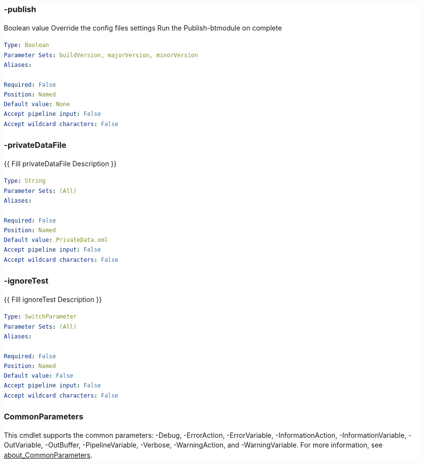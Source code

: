 ### -publish
Boolean value
Override the config files settings
Run the Publish-btmodule on complete

```yaml
Type: Boolean
Parameter Sets: buildVersion, majorVersion, minorVersion
Aliases:

Required: False
Position: Named
Default value: None
Accept pipeline input: False
Accept wildcard characters: False
```

### -privateDataFile
{{ Fill privateDataFile Description }}

```yaml
Type: String
Parameter Sets: (All)
Aliases:

Required: False
Position: Named
Default value: PrivateData.xml
Accept pipeline input: False
Accept wildcard characters: False
```

### -ignoreTest
{{ Fill ignoreTest Description }}

```yaml
Type: SwitchParameter
Parameter Sets: (All)
Aliases:

Required: False
Position: Named
Default value: False
Accept pipeline input: False
Accept wildcard characters: False
```

### CommonParameters
This cmdlet supports the common parameters: -Debug, -ErrorAction, -ErrorVariable, -InformationAction, -InformationVariable, -OutVariable, -OutBuffer, -PipelineVariable, -Verbose, -WarningAction, and -WarningVariable. For more information, see [about_CommonParameters](http://go.microsoft.com/fwlink/?LinkID=113216).
